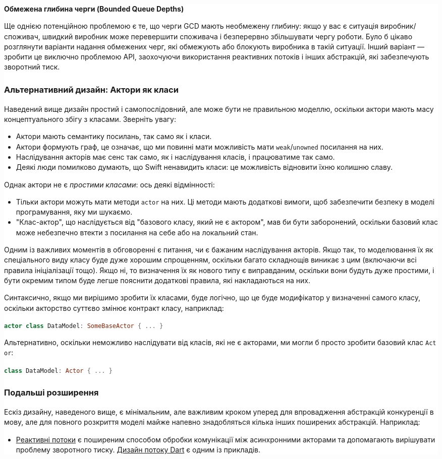 **Обмежена глибина черги (Bounded Queue Depths)**

Ще однією потенційною проблемою є те, що черги GCD мають необмежену глибину: якщо у вас є ситуація виробник/споживач, швидкий виробник може перевершити споживача і безперервно збільшувати чергу роботи. Було б цікаво розглянути варіанти надання обмежених черг, які обмежують або блокують виробника в такій ситуації. Інший варіант — зробити це виключно проблемою API, заохочуючи використання реактивних потоків і інших абстракцій, які забезпечують зворотний тиск.

### Альтернативний дизайн: Актори як класи

Наведений вище дизайн простий і самопослідовний, але може бути не правильною моделлю, оскільки актори мають масу концептуального збігу з класами. Зверніть увагу:

- Актори мають семантику посилань, так само як і класи.
- Актори формують граф, це означає, що ми повинні мати можливість мати `weak`/`unowned` посилання на них.
- Наслідування акторів має сенс так само, як і наслідування класів, і працюватиме так само.
- Деякі люди помилково думають, що Swift ненавидить класи: це можливість відновити їхню колишню славу.

Однак актори не є *простими класами*: ось деякі відмінності:

- Тільки актори можуть мати методи `actor` на них. Ці методи мають додаткові вимоги, щоб забезпечити безпеку в моделі програмування, яку ми шукаємо.
- "Клас-актор", що наслідується від "базового класу, який не є актором", мав би бути заборонений, оскільки базовий клас може небезпечно втекти з посилання на себе або на локальний стан.

Одним із важливих моментів в обговоренні є питання, чи є бажаним наслідування акторів. Якщо так, то моделювання їх як спеціального виду класу буде дуже хорошим спрощенням, оскільки багато складнощів виникає з цим (включаючи всі правила ініціалізації тощо). Якщо ні, то визначення їх як нового типу є виправданим, оскільки вони будуть дуже простими, і бути окремим типом буде легше пояснити додаткові правила, які накладаються на них.

Синтаксично, якщо ми вирішимо зробити їх класами, буде логічно, що це буде модифікатор у визначенні самого класу, оскільки акторство суттєво змінює контракт класу, наприклад:

```swift
actor class DataModel: SomeBaseActor { ... }
```

Альтернативно, оскільки неможливо наслідувати від класів, які не є акторами, ми могли б просто зробити базовий клас `Actor`:

```swift
class DataModel: Actor { ... }
```

### Подальші розширення

Ескіз дизайну, наведеного вище, є мінімальним, але важливим кроком уперед для впровадження абстракцій конкуренції в мову, але для повного розкриття моделі майже напевно знадобляться кілька інших поширених абстракцій. Наприклад:

- [Реактивні потоки](https://en.wikipedia.org/wiki/Reactive_Streams) є поширеним способом обробки комунікації між асинхронними акторами та допомагають вирішувати проблему зворотного тиску. [Дизайн потоку Dart](https://www.dartlang.org/tutorials/language/streams) є одним із прикладів.
